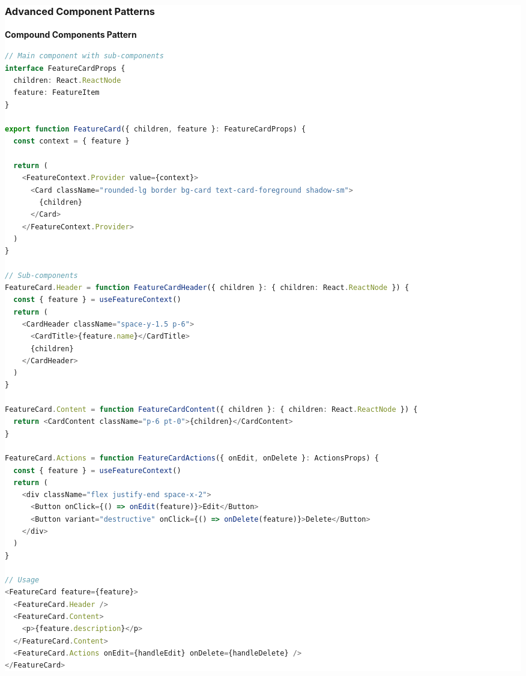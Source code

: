 ### Advanced Component Patterns

**Compound Components Pattern**

```typescript
// Main component with sub-components
interface FeatureCardProps {
  children: React.ReactNode
  feature: FeatureItem
}

export function FeatureCard({ children, feature }: FeatureCardProps) {
  const context = { feature }

  return (
    <FeatureContext.Provider value={context}>
      <Card className="rounded-lg border bg-card text-card-foreground shadow-sm">
        {children}
      </Card>
    </FeatureContext.Provider>
  )
}

// Sub-components
FeatureCard.Header = function FeatureCardHeader({ children }: { children: React.ReactNode }) {
  const { feature } = useFeatureContext()
  return (
    <CardHeader className="space-y-1.5 p-6">
      <CardTitle>{feature.name}</CardTitle>
      {children}
    </CardHeader>
  )
}

FeatureCard.Content = function FeatureCardContent({ children }: { children: React.ReactNode }) {
  return <CardContent className="p-6 pt-0">{children}</CardContent>
}

FeatureCard.Actions = function FeatureCardActions({ onEdit, onDelete }: ActionsProps) {
  const { feature } = useFeatureContext()
  return (
    <div className="flex justify-end space-x-2">
      <Button onClick={() => onEdit(feature)}>Edit</Button>
      <Button variant="destructive" onClick={() => onDelete(feature)}>Delete</Button>
    </div>
  )
}

// Usage
<FeatureCard feature={feature}>
  <FeatureCard.Header />
  <FeatureCard.Content>
    <p>{feature.description}</p>
  </FeatureCard.Content>
  <FeatureCard.Actions onEdit={handleEdit} onDelete={handleDelete} />
</FeatureCard>
```

